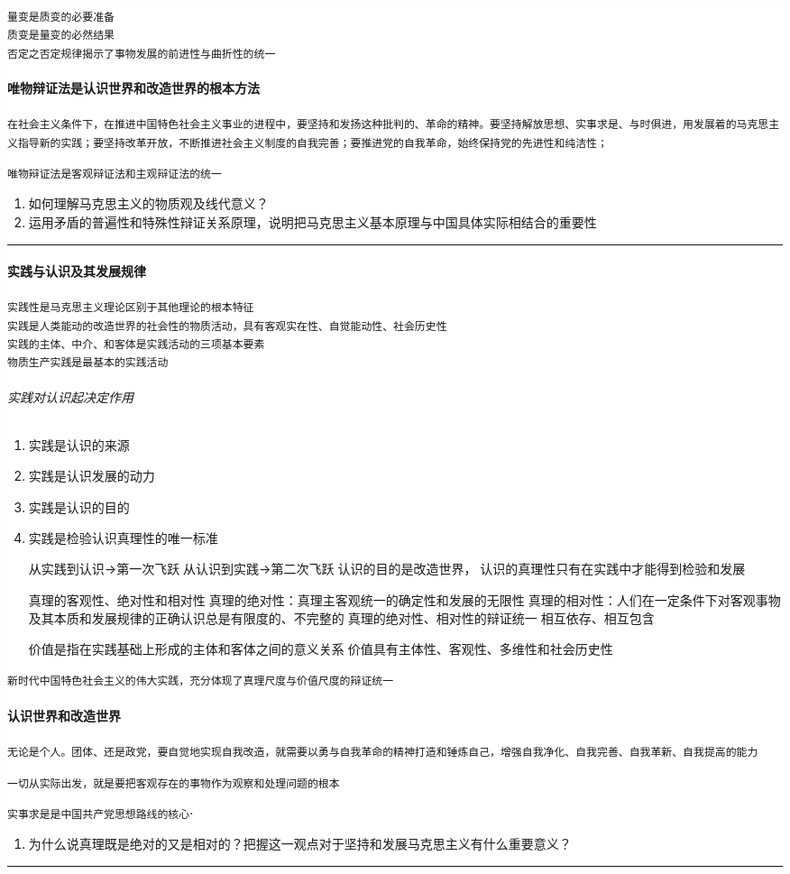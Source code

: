 	量变是质变的必要准备
	质变是量变的必然结果
	否定之否定规律揭示了事物发展的前进性与曲折性的统一

#### 唯物辩证法是认识世界和改造世界的根本方法

`在社会主义条件下，在推进中国特色社会主义事业的进程中，要坚持和发扬这种批判的、革命的精神。要坚持解放思想、实事求是、与时俱进，用发展着的马克思主义指导新的实践；要坚持改革开放，不断推进社会主义制度的自我完善；要推进党的自我革命，始终保持党的先进性和纯洁性；`

	唯物辩证法是客观辩证法和主观辩证法的统一


1. 如何理解马克思主义的物质观及线代意义？
2. 运用矛盾的普遍性和特殊性辩证关系原理，说明把马克思主义基本原理与中国具体实际相结合的重要性

---


#### 实践与认识及其发展规律
	实践性是马克思主义理论区别于其他理论的根本特征
	实践是人类能动的改造世界的社会性的物质活动，具有客观实在性、自觉能动性、社会历史性
	实践的主体、中介、和客体是实践活动的三项基本要素
	物质生产实践是最基本的实践活动
###### 实践对认识起决定作用
1. 实践是认识的来源
2. 实践是认识发展的动力
3. 实践是认识的目的
4. 实践是检验认识真理性的唯一标准

	从实践到认识->第一次飞跃
	从认识到实践->第二次飞跃
	认识的目的是改造世界，
	认识的真理性只有在实践中才能得到检验和发展

	真理的客观性、绝对性和相对性
	真理的绝对性：真理主客观统一的确定性和发展的无限性
	真理的相对性：人们在一定条件下对客观事物及其本质和发展规律的正确认识总是有限度的、不完整的
	真理的绝对性、相对性的辩证统一
	相互依存、相互包含

	价值是指在实践基础上形成的主体和客体之间的意义关系
	价值具有主体性、客观性、多维性和社会历史性

`新时代中国特色社会主义的伟大实践，充分体现了真理尺度与价值尺度的辩证统一`

#### 认识世界和改造世界

`无论是个人。团体、还是政党，要自觉地实现自我改造，就需要以勇与自我革命的精神打造和锤炼自己，增强自我净化、自我完善、自我革新、自我提高的能力`

	一切从实际出发，就是要把客观存在的事物作为观察和处理问题的根本

`实事求是是中国共产党思想路线的核心`·


1. 为什么说真理既是绝对的又是相对的？把握这一观点对于坚持和发展马克思主义有什么重要意义？

---
